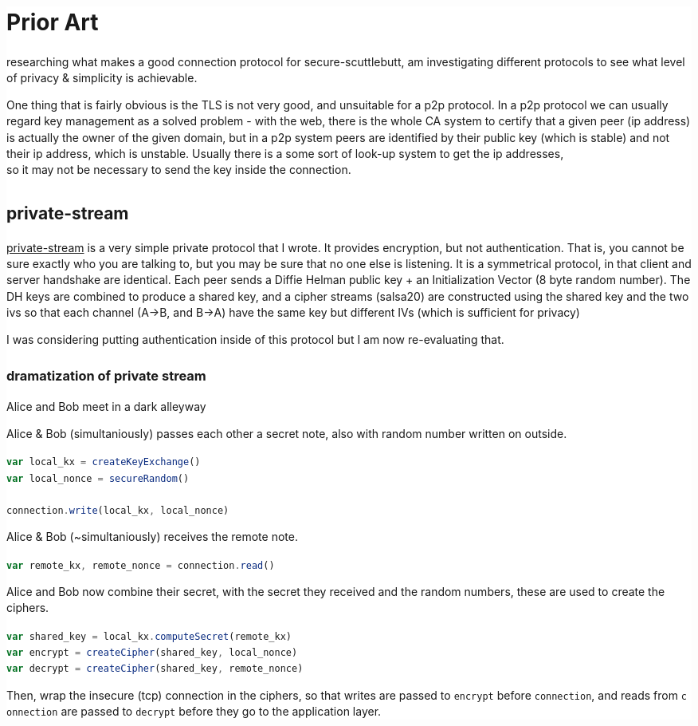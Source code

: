 # Prior Art

researching what makes a good connection protocol for secure-scuttlebutt, am investigating different protocols to see what level of privacy & simplicity is achievable.

One thing that is fairly obvious is the TLS is not very good, and unsuitable for a p2p protocol.
In a p2p protocol we can usually regard key management as a solved problem - with the web, there is the whole CA system to certify that a given peer (ip address) is actually the owner of the given domain, but in a p2p system peers are identified by their public key (which is stable) and not their ip address, which is unstable. Usually there is a some sort of look-up system to get the ip addresses,  
so it may not be necessary to send the key inside the connection.

## private-stream

[private-stream](https://github.com/dominictarr/private-stream) is a very simple private protocol that I wrote. It provides encryption, but not authentication. That is, you cannot be sure exactly who you are talking to, but you may be sure that no one else is listening. It is a symmetrical protocol, in that client and server handshake are identical. Each peer sends a Diffie Helman public key + an Initialization Vector (8 byte random number). The DH keys are combined to produce a shared key, and a cipher streams (salsa20) are constructed using the shared key and the two ivs so that each channel (A->B, and B->A) have the same key but different IVs (which is sufficient for privacy)

I was considering putting authentication inside of this protocol but I am now re-evaluating that.

### dramatization of private stream

Alice and Bob meet in a dark alleyway

Alice & Bob (simultaniously) passes each other a secret note, also with random number written on outside.

``` js
var local_kx = createKeyExchange()
var local_nonce = secureRandom()

connection.write(local_kx, local_nonce)
```

Alice & Bob (~simultaniously) receives the remote note.

``` js
var remote_kx, remote_nonce = connection.read()
```

Alice and Bob now combine their secret, with the secret they received and the random numbers,
these are used to create the ciphers.

``` js
var shared_key = local_kx.computeSecret(remote_kx)
var encrypt = createCipher(shared_key, local_nonce)
var decrypt = createCipher(shared_key, remote_nonce)
```

Then, wrap the insecure (tcp) connection in the ciphers,
so that writes are passed to `encrypt` before `connection`,
and reads from `connection` are passed to `decrypt` before they
go to the application layer.
